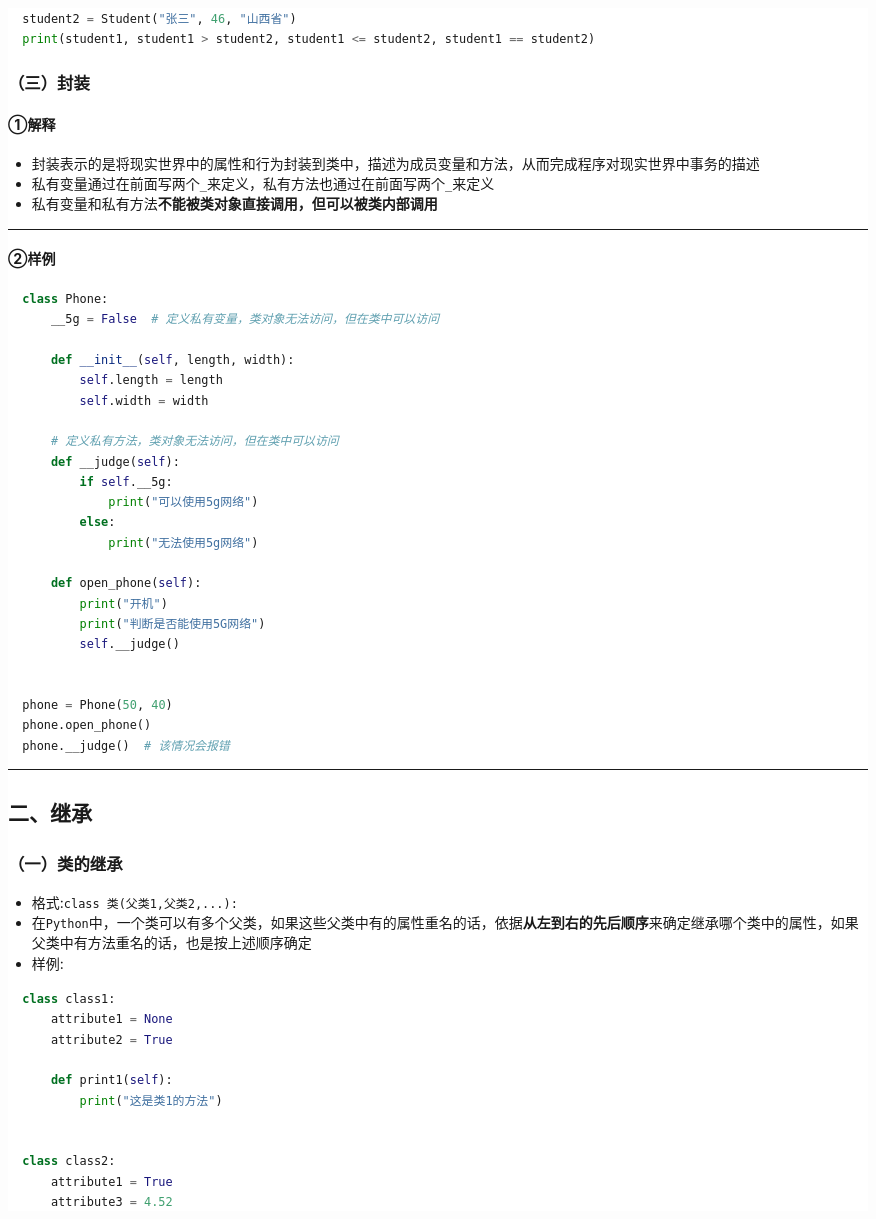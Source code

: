 ~~~python
  student2 = Student("张三", 46, "山西省")
  print(student1, student1 > student2, student1 <= student2, student1 == student2)
~~~

### （三）封装

#### ①解释

+ 封装表示的是将现实世界中的属性和行为封装到类中，描述为成员变量和方法，从而完成程序对现实世界中事务的描述
+ 私有变量通过在前面写两个`_`来定义，私有方法也通过在前面写两个`_`来定义
+ 私有变量和私有方法**不能被类对象直接调用，但可以被类内部调用**

---

#### ②样例

~~~python
  class Phone:
      __5g = False  # 定义私有变量，类对象无法访问，但在类中可以访问

      def __init__(self, length, width):
          self.length = length
          self.width = width

      # 定义私有方法，类对象无法访问，但在类中可以访问
      def __judge(self):
          if self.__5g:
              print("可以使用5g网络")
          else:
              print("无法使用5g网络")

      def open_phone(self):
          print("开机")
          print("判断是否能使用5G网络")
          self.__judge()


  phone = Phone(50, 40)
  phone.open_phone()
  phone.__judge()  # 该情况会报错

~~~

---

## 二、继承

### （一）类的继承

+ 格式:`class 类(父类1,父类2,...):`
+ 在`Python`中，一个类可以有多个父类，如果这些父类中有的属性重名的话，依据**从左到右的先后顺序**来确定继承哪个类中的属性，如果父类中有方法重名的话，也是按上述顺序确定
+ 样例:
~~~python
  class class1:
      attribute1 = None
      attribute2 = True

      def print1(self):
          print("这是类1的方法")


  class class2:
      attribute1 = True
      attribute3 = 4.52
~~~
